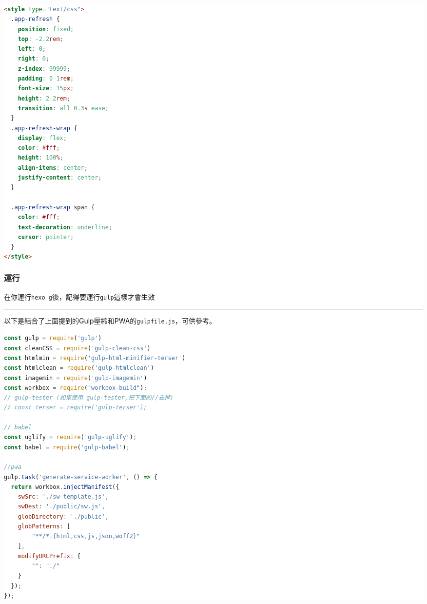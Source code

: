 ```html
<style type="text/css">
  .app-refresh {
    position: fixed;
    top: -2.2rem;
    left: 0;
    right: 0;
    z-index: 99999;
    padding: 0 1rem;
    font-size: 15px;
    height: 2.2rem;
    transition: all 0.3s ease;
  }
  .app-refresh-wrap {
    display: flex;
    color: #fff;
    height: 100%;
    align-items: center;
    justify-content: center;
  }

  .app-refresh-wrap span {
    color: #fff;
    text-decoration: underline;
    cursor: pointer;
  }
</style>
```

### 運行

在你運行`hexo g`後，記得要運行`gulp`這樣才會生效

****

以下是結合了上面提到的Gulp壓縮和PWA的`gulpfile.js`，可供參考。

```js
const gulp = require('gulp')
const cleanCSS = require('gulp-clean-css')
const htmlmin = require('gulp-html-minifier-terser')
const htmlclean = require('gulp-htmlclean')
const imagemin = require('gulp-imagemin')
const workbox = require("workbox-build");
// gulp-tester (如果使用 gulp-tester,把下面的//去掉)
// const terser = require('gulp-terser');

// babel
const uglify = require('gulp-uglify');
const babel = require('gulp-babel');

//pwa
gulp.task('generate-service-worker', () => {
  return workbox.injectManifest({
    swSrc: './sw-template.js',
    swDest: './public/sw.js',
    globDirectory: './public',
    globPatterns: [
        "**/*.{html,css,js,json,woff2}"
    ],
    modifyURLPrefix: {
        "": "./"
    }
  });
});
```